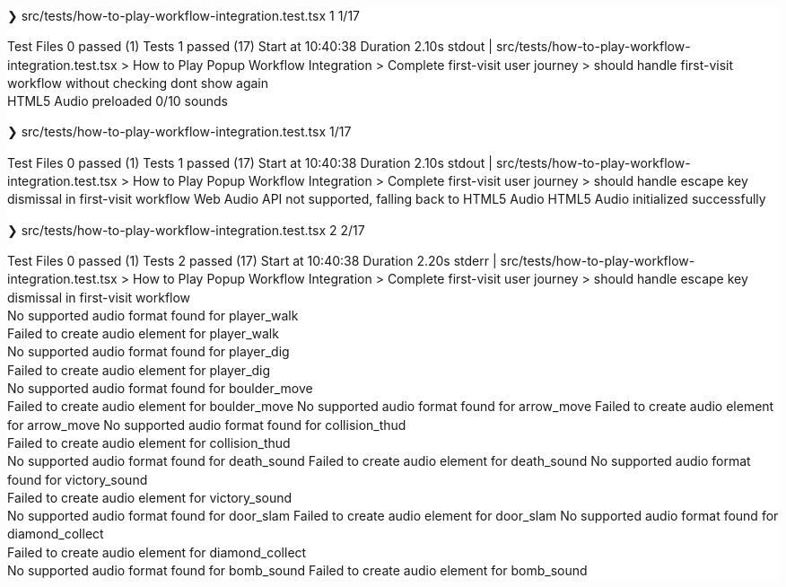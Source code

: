 
 ❯ src/tests/how-to-play-workflow-integration.test.tsx 1
1/17

 Test Files 0 passed (1)
      Tests 1 passed (17)
   Start at 10:40:38
   Duration 2.10s
stdout | src/tests/how-to-play-workflow-integration.test.tsx > How to Play Popup Workflow Integration > Complete first-visit user journey > should handle first-visit workflow without checking dont show again                 
HTML5 Audio preloaded 0/10 sounds                       
                                                        
                                                        
 ❯ src/tests/how-to-play-workflow-integration.test.tsx 1/17

 Test Files 0 passed (1)
      Tests 1 passed (17)
   Start at 10:40:38
   Duration 2.10s
stdout | src/tests/how-to-play-workflow-integration.test.tsx > How to Play Popup Workflow Integration > Complete first-visit user journey > should handle escape key dismissal in first-visit workflow
Web Audio API not supported, falling back to HTML5 Audio
HTML5 Audio initialized successfully


 ❯ src/tests/how-to-play-workflow-integration.test.tsx 2
2/17

 Test Files 0 passed (1)
      Tests 2 passed (17)
   Start at 10:40:38
   Duration 2.20s
stderr | src/tests/how-to-play-workflow-integration.test.tsx > How to Play Popup Workflow Integration > Complete first-visit user journey > should handle escape key dismissal in first-visit workflow                          
No supported audio format found for player_walk         
Failed to create audio element for player_walk          
No supported audio format found for player_dig          
Failed to create audio element for player_dig           
No supported audio format found for boulder_move        
Failed to create audio element for boulder_move
No supported audio format found for arrow_move
Failed to create audio element for arrow_move
No supported audio format found for collision_thud      
Failed to create audio element for collision_thud       
No supported audio format found for death_sound
Failed to create audio element for death_sound
No supported audio format found for victory_sound       
Failed to create audio element for victory_sound        
No supported audio format found for door_slam
Failed to create audio element for door_slam
No supported audio format found for diamond_collect     
Failed to create audio element for diamond_collect      
No supported audio format found for bomb_sound
Failed to create audio element for bomb_sound
